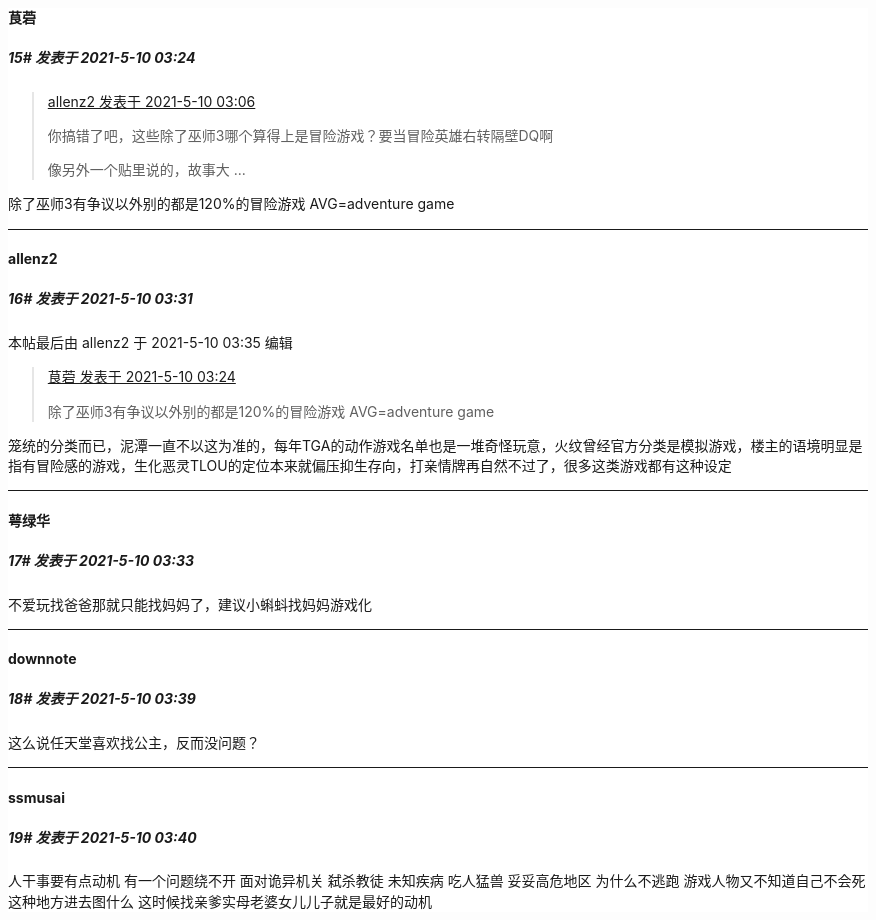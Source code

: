 ####  茛菪  
##### 15#       发表于 2021-5-10 03:24


<blockquote><a href="httphttps://bbs.saraba1st.com/2b/forum.php?mod=redirect&amp;goto=findpost&amp;pid=51195788&amp;ptid=2003197" target="_blank">allenz2 发表于 2021-5-10 03:06</a>

你搞错了吧，这些除了巫师3哪个算得上是冒险游戏？要当冒险英雄右转隔壁DQ啊


像另外一个贴里说的，故事大 ...</blockquote>
除了巫师3有争议以外别的都是120%的冒险游戏 AVG=adventure game


*****

####  allenz2  
##### 16#       发表于 2021-5-10 03:31


 本帖最后由 allenz2 于 2021-5-10 03:35 编辑 
<blockquote><a href="httphttps://bbs.saraba1st.com/2b/forum.php?mod=redirect&amp;goto=findpost&amp;pid=51195821&amp;ptid=2003197" target="_blank">茛菪 发表于 2021-5-10 03:24</a>

除了巫师3有争议以外别的都是120%的冒险游戏 AVG=adventure game</blockquote>
笼统的分类而已，泥潭一直不以这为准的，每年TGA的动作游戏名单也是一堆奇怪玩意，火纹曾经官方分类是模拟游戏，楼主的语境明显是指有冒险感的游戏，生化恶灵TLOU的定位本来就偏压抑生存向，打亲情牌再自然不过了，很多这类游戏都有这种设定


*****

####  萼绿华  
##### 17#       发表于 2021-5-10 03:33


不爱玩找爸爸那就只能找妈妈了，建议小蝌蚪找妈妈游戏化


*****

####  downnote  
##### 18#       发表于 2021-5-10 03:39


这么说任天堂喜欢找公主，反而没问题？


*****

####  ssmusai  
##### 19#       发表于 2021-5-10 03:40


人干事要有点动机
有一个问题绕不开 面对诡异机关 弑杀教徒 未知疾病 吃人猛兽 妥妥高危地区 为什么不逃跑 
游戏人物又不知道自己不会死 这种地方进去图什么 
这时候找亲爹实母老婆女儿儿子就是最好的动机

